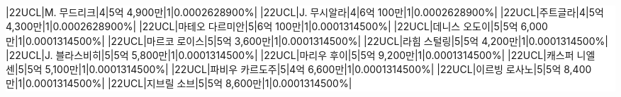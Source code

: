 |22UCL|M. 무드리크|4|5억 4,900만|1|0.0002628900%|
|22UCL|J. 무시알라|4|6억 100만|1|0.0002628900%|
|22UCL|주트글라|4|5억 4,300만|1|0.0002628900%|
|22UCL|마테오 다르미안|5|6억 100만|1|0.0001314500%|
|22UCL|데니스 오도이|5|5억 6,000만|1|0.0001314500%|
|22UCL|마르코 로이스|5|5억 3,600만|1|0.0001314500%|
|22UCL|라힘 스털링|5|5억 4,200만|1|0.0001314500%|
|22UCL|J. 블라스비히|5|5억 5,800만|1|0.0001314500%|
|22UCL|마리우 후이|5|5억 9,200만|1|0.0001314500%|
|22UCL|캐스퍼 니엘센|5|5억 5,100만|1|0.0001314500%|
|22UCL|파비우 카르도주|5|4억 6,600만|1|0.0001314500%|
|22UCL|이르빙 로사노|5|5억 8,400만|1|0.0001314500%|
|22UCL|지브릴 소브|5|5억 8,600만|1|0.0001314500%|
